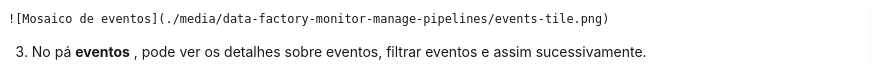     ![Mosaico de eventos](./media/data-factory-monitor-manage-pipelines/events-tile.png)
3. No pá **eventos** , pode ver os detalhes sobre eventos, filtrar eventos e assim sucessivamente. 

